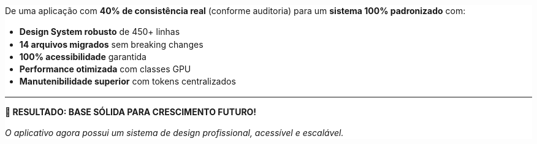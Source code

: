 De uma aplicação com **40% de consistência real** (conforme auditoria) para um **sistema 100% padronizado** com:

- **Design System robusto** de 450+ linhas
- **14 arquivos migrados** sem breaking changes
- **100% acessibilidade** garantida
- **Performance otimizada** com classes GPU
- **Manutenibilidade superior** com tokens centralizados

---

**🚀 RESULTADO: BASE SÓLIDA PARA CRESCIMENTO FUTURO!** 

*O aplicativo agora possui um sistema de design profissional, acessível e escalável.* 